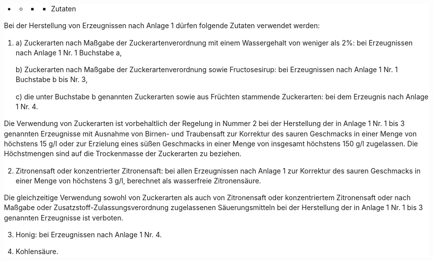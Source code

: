 
*
    *
        *
            *   Zutaten












Bei der Herstellung von Erzeugnissen nach Anlage 1 dürfen folgende
Zutaten verwendet werden:

1.
    a)  Zuckerarten nach Maßgabe der Zuckerartenverordnung mit einem
        Wassergehalt von weniger als 2%: bei Erzeugnissen nach Anlage 1 Nr. 1
        Buchstabe a,


    b)  Zuckerarten nach Maßgabe der Zuckerartenverordnung sowie
        Fructosesirup: bei Erzeugnissen nach Anlage 1 Nr. 1 Buchstabe b bis
        Nr. 3,


    c)  die unter Buchstabe b genannten Zuckerarten sowie aus Früchten
        stammende Zuckerarten: bei dem Erzeugnis nach Anlage 1 Nr. 4.






Die Verwendung von Zuckerarten ist vorbehaltlich der Regelung in
Nummer 2 bei der Herstellung der in Anlage 1 Nr. 1 bis 3 genannten
Erzeugnisse mit Ausnahme von Birnen- und Traubensaft zur Korrektur des
sauren Geschmacks in einer Menge von höchstens 15 g/l oder zur
Erzielung eines süßen Geschmacks in einer Menge von insgesamt
höchstens 150 g/l zugelassen. Die Höchstmengen sind auf die
Trockenmasse der Zuckerarten zu beziehen.

2.  Zitronensaft oder konzentrierter Zitronensaft: bei allen Erzeugnissen
    nach Anlage 1 zur Korrektur des sauren Geschmacks in einer Menge von
    höchstens 3 g/l, berechnet als wasserfreie Zitronensäure.



Die gleichzeitige Verwendung sowohl von Zuckerarten als auch von
Zitronensaft oder konzentriertem Zitronensaft oder nach Maßgabe oder
Zusatzstoff-Zulassungsverordnung zugelassenen Säuerungsmitteln bei der
Herstellung der in Anlage 1 Nr. 1 bis 3 genannten Erzeugnisse ist
verboten.

3.  Honig: bei Erzeugnissen nach Anlage 1 Nr. 4.


4.  Kohlensäure.


